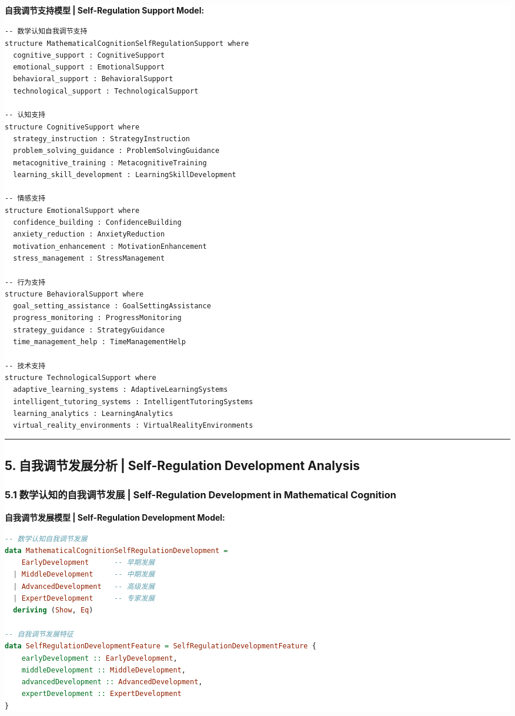 **自我调节支持模型 | Self-Regulation Support Model:**

```lean
-- 数学认知自我调节支持
structure MathematicalCognitionSelfRegulationSupport where
  cognitive_support : CognitiveSupport
  emotional_support : EmotionalSupport
  behavioral_support : BehavioralSupport
  technological_support : TechnologicalSupport

-- 认知支持
structure CognitiveSupport where
  strategy_instruction : StrategyInstruction
  problem_solving_guidance : ProblemSolvingGuidance
  metacognitive_training : MetacognitiveTraining
  learning_skill_development : LearningSkillDevelopment

-- 情感支持
structure EmotionalSupport where
  confidence_building : ConfidenceBuilding
  anxiety_reduction : AnxietyReduction
  motivation_enhancement : MotivationEnhancement
  stress_management : StressManagement

-- 行为支持
structure BehavioralSupport where
  goal_setting_assistance : GoalSettingAssistance
  progress_monitoring : ProgressMonitoring
  strategy_guidance : StrategyGuidance
  time_management_help : TimeManagementHelp

-- 技术支持
structure TechnologicalSupport where
  adaptive_learning_systems : AdaptiveLearningSystems
  intelligent_tutoring_systems : IntelligentTutoringSystems
  learning_analytics : LearningAnalytics
  virtual_reality_environments : VirtualRealityEnvironments
```

---

## 5. 自我调节发展分析 | Self-Regulation Development Analysis

### 5.1 数学认知的自我调节发展 | Self-Regulation Development in Mathematical Cognition

**自我调节发展模型 | Self-Regulation Development Model:**

```haskell
-- 数学认知自我调节发展
data MathematicalCognitionSelfRegulationDevelopment = 
    EarlyDevelopment      -- 早期发展
  | MiddleDevelopment     -- 中期发展
  | AdvancedDevelopment   -- 高级发展
  | ExpertDevelopment     -- 专家发展
  deriving (Show, Eq)

-- 自我调节发展特征
data SelfRegulationDevelopmentFeature = SelfRegulationDevelopmentFeature {
    earlyDevelopment :: EarlyDevelopment,
    middleDevelopment :: MiddleDevelopment,
    advancedDevelopment :: AdvancedDevelopment,
    expertDevelopment :: ExpertDevelopment
}

```